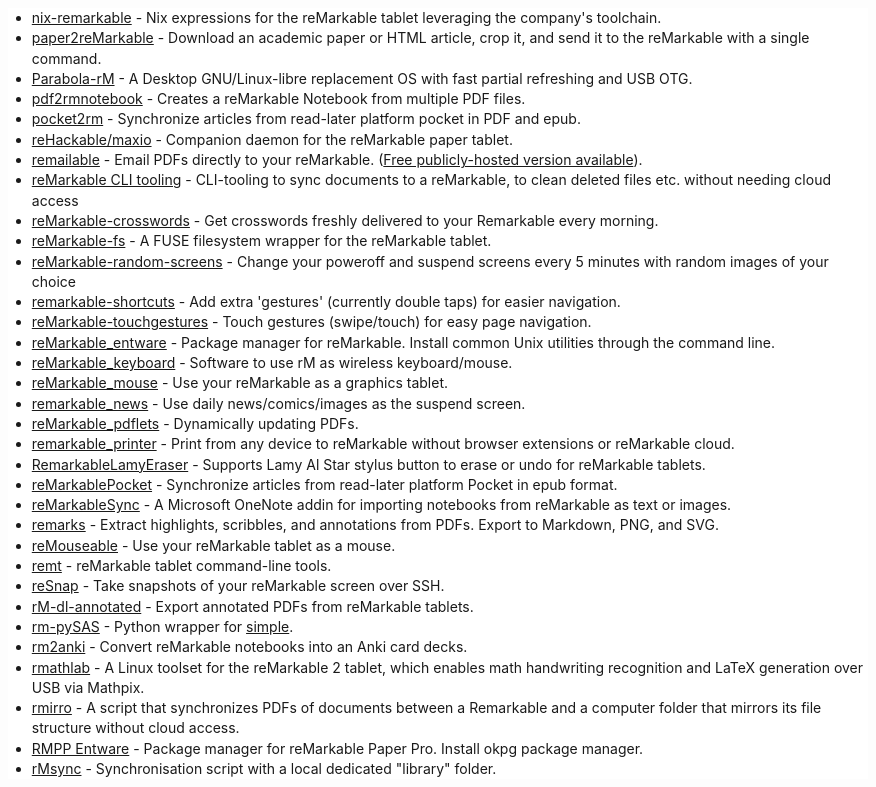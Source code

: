 - [nix-remarkable](https://github.com/siraben/nix-remarkable) - Nix expressions for the reMarkable tablet leveraging the company's toolchain.
- [paper2reMarkable](https://github.com/GjjvdBurg/paper2remarkable) - Download an academic paper or HTML article, crop it, and send it to the reMarkable with a single command.
- [Parabola-rM](http://www.davisr.me/projects/parabola-rm/) - A Desktop GNU/Linux-libre replacement OS with fast partial refreshing and USB OTG.
- [pdf2rmnotebook](https://github.com/JCN-9000/pdf2rmnotebook) - Creates a reMarkable Notebook from multiple PDF files.
- [pocket2rm](https://github.com/glidergeek/pocket2rm) - Synchronize articles from read-later platform pocket in PDF and epub.
- [reHackable/maxio](https://github.com/reHackable/maxio) - Companion daemon for the reMarkable paper tablet.
- [remailable](https://github.com/j6k4m8/remailable) - Email PDFs directly to your reMarkable. ([Free publicly-hosted version available](https://remailable.getneutrality.org/)).
- [reMarkable CLI tooling](https://github.com/cherti/remarkable-cli-tooling) - CLI-tooling to sync documents to a reMarkable, to clean deleted files etc. without needing cloud access
- [reMarkable-crosswords](https://github.com/shapeshed/remarkable-crosswords) - Get crosswords freshly delivered to your Remarkable every morning.
- [reMarkable-fs](https://github.com/nick8325/remarkable-fs) - A FUSE filesystem wrapper for the reMarkable tablet.
- [reMarkable-random-screens](https://github.com/Neurone/reMarkable) - Change your poweroff and suspend screens every 5 minutes with random images of your choice
- [remarkable-shortcuts](https://github.com/martinetd/remarkable-shortcuts) - Add extra 'gestures' (currently double taps) for easier navigation.
- [reMarkable-touchgestures](https://github.com/ddvk/remarkable-touchgestures) - Touch gestures (swipe/touch) for easy page navigation.
- [reMarkable_entware](http://github.com/evidlo/remarkable_entware) - Package manager for reMarkable.  Install common Unix utilities through the command line.
- [reMarkable_keyboard](https://github.com/Evidlo/remarkable_keyboard) - Software to use rM as wireless keyboard/mouse.
- [reMarkable_mouse](https://github.com/evidlo/remarkable_mouse) - Use your reMarkable as a graphics tablet.
- [remarkable_news](https://github.com/evidlo/remarkable_news) - Use daily news/comics/images as the suspend screen.
- [reMarkable_pdflets](https://github.com/evidlo/remarkable_pdflets) - Dynamically updating PDFs.
- [remarkable_printer](https://github.com/Evidlo/remarkable_printer) - Print from any device to reMarkable without browser extensions or reMarkable cloud.
- [RemarkableLamyEraser](https://github.com/isaacwisdom/RemarkableLamyEraser/) - Supports Lamy Al Star stylus button to erase or undo for reMarkable tablets.
- [reMarkablePocket](https://github.com/nov1n/RemarkablePocket) - Synchronize articles from read-later platform Pocket in epub format.
- [reMarkableSync](https://github.com/jamesf91/reMarkableSync) - A Microsoft OneNote addin for importing notebooks from reMarkable as text or images.
- [remarks](https://github.com/scrybbling-together/remarks) - Extract highlights, scribbles, and annotations from PDFs. Export to Markdown, PNG, and SVG.
- [reMouseable](https://github.com/kevinconway/remouseable) - Use your reMarkable tablet as a mouse.
- [remt](https://gitlab.com/wrobell/remt) - reMarkable tablet command-line tools.
- [reSnap](https://github.com/cloudsftp/reSnap) - Take snapshots of your reMarkable screen over SSH.
- [rM-dl-annotated](https://github.com/jmptable/rm-dl-annotated) - Export annotated PDFs from reMarkable tablets.
- [rm-pySAS](https://github.com/tenJirka/rm-pySAS) - Python wrapper for [simple](https://rmkit.dev/apps/sas).
- [rm2anki](https://github.com/stelzch/rm2anki) - Convert reMarkable notebooks into an Anki card decks.
- [rmathlab](https://github.com/Samdney/rmathlab) - A Linux toolset for the reMarkable 2 tablet, which enables math handwriting recognition and LaTeX generation over USB via Mathpix.
- [rmirro](https://github.com/hersle/rmirro) - A script that synchronizes PDFs of documents between a Remarkable and a computer folder that mirrors its file structure without cloud access.
- [RMPP Entware](https://github.com/hmenzagh/rmpp-entware) - Package manager for reMarkable Paper Pro.  Install okpg package manager.
- [rMsync](https://github.com/lschwetlick/rMsync) - Synchronisation script with a local dedicated "library" folder.